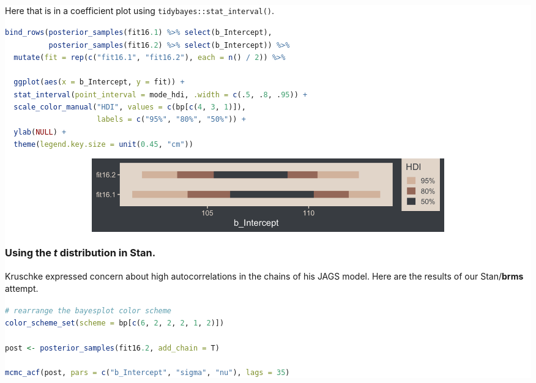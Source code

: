 Here that is in a coefficient plot using `tidybayes::stat_interval()`.


```r
bind_rows(posterior_samples(fit16.1) %>% select(b_Intercept),
          posterior_samples(fit16.2) %>% select(b_Intercept)) %>% 
  mutate(fit = rep(c("fit16.1", "fit16.2"), each = n() / 2)) %>% 
  
  ggplot(aes(x = b_Intercept, y = fit)) +
  stat_interval(point_interval = mode_hdi, .width = c(.5, .8, .95)) +
  scale_color_manual("HDI", values = c(bp[c(4, 3, 1)]),
                     labels = c("95%", "80%", "50%")) +
  ylab(NULL) +
  theme(legend.key.size = unit(0.45, "cm"))
```

<img src="16_files/figure-html/unnamed-chunk-47-1.png" width="576" style="display: block; margin: auto;" />

### Using the $t$ distribution in Stan.

Kruschke expressed concern about high autocorrelations in the chains of his JAGS model. Here are the results of our Stan/**brms** attempt.


```r
# rearrange the bayesplot color scheme
color_scheme_set(scheme = bp[c(6, 2, 2, 2, 1, 2)])

post <- posterior_samples(fit16.2, add_chain = T)

mcmc_acf(post, pars = c("b_Intercept", "sigma", "nu"), lags = 35)
```
